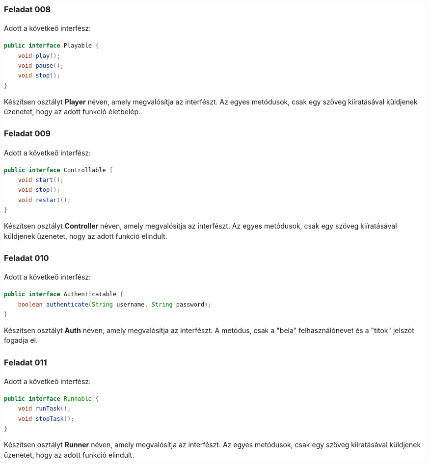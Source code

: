 ### Feladat 008

Adott a követkeő interfész:

```java
public interface Playable {
    void play();
    void pause();
    void stop();
}
```

Készítsen osztályt **Player** néven, amely megvalósítja az interfészt. Az egyes metódusok, csak egy szöveg kiíratásával küldjenek üzenetet, hogy az adott funkció életbelép.

### Feladat 009

Adott a követkeő interfész:

```java
public interface Controllable {
    void start();
    void stop();
    void restart();
}
```

Készítsen osztályt **Controller** néven, amely megvalósítja az interfészt. Az egyes metódusok, csak egy szöveg kiíratásával küldjenek üzenetet, hogy az adott funkció elindult.

### Feladat 010

Adott a követkeő interfész:

```java
public interface Authenticatable {
    boolean authenticate(String username, String password);
}
```

Készítsen osztályt **Auth** néven, amely megvalósítja az interfészt. A metódus, csak a "bela" felhasználónevet és a "titok" jelszót fogadja el.

### Feladat 011

Adott a követkeő interfész:

```java
public interface Runnable {
    void runTask();
    void stopTask();
}
```

Készítsen osztályt **Runner** néven, amely megvalósítja az interfészt. Az egyes metódusok, csak egy szöveg kiíratásával küldjenek üzenetet, hogy az adott funkció elindult.
